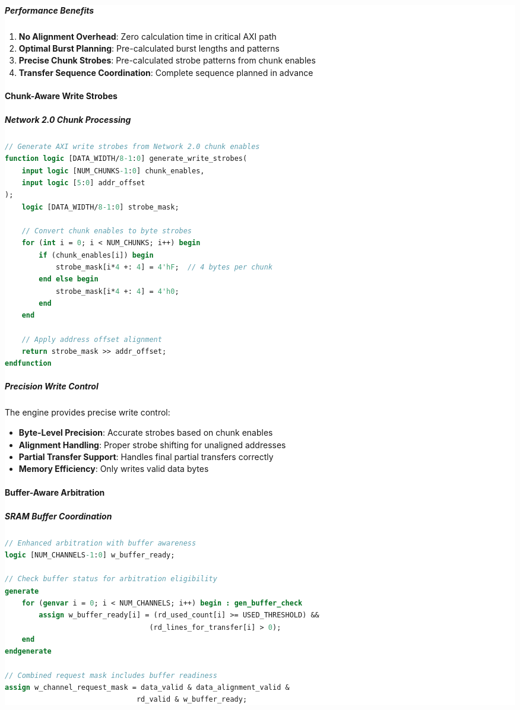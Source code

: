 
##### Performance Benefits

1. **No Alignment Overhead**: Zero calculation time in critical AXI path
2. **Optimal Burst Planning**: Pre-calculated burst lengths and patterns
3. **Precise Chunk Strobes**: Pre-calculated strobe patterns from chunk enables
4. **Transfer Sequence Coordination**: Complete sequence planned in advance

#### Chunk-Aware Write Strobes

##### Network 2.0 Chunk Processing

```systemverilog
// Generate AXI write strobes from Network 2.0 chunk enables
function logic [DATA_WIDTH/8-1:0] generate_write_strobes(
    input logic [NUM_CHUNKS-1:0] chunk_enables,
    input logic [5:0] addr_offset
);
    logic [DATA_WIDTH/8-1:0] strobe_mask;
    
    // Convert chunk enables to byte strobes
    for (int i = 0; i < NUM_CHUNKS; i++) begin
        if (chunk_enables[i]) begin
            strobe_mask[i*4 +: 4] = 4'hF;  // 4 bytes per chunk
        end else begin
            strobe_mask[i*4 +: 4] = 4'h0;
        end
    end
    
    // Apply address offset alignment
    return strobe_mask >> addr_offset;
endfunction
```

##### Precision Write Control

The engine provides precise write control:
- **Byte-Level Precision**: Accurate strobes based on chunk enables
- **Alignment Handling**: Proper strobe shifting for unaligned addresses
- **Partial Transfer Support**: Handles final partial transfers correctly
- **Memory Efficiency**: Only writes valid data bytes

#### Buffer-Aware Arbitration

##### SRAM Buffer Coordination

```systemverilog
// Enhanced arbitration with buffer awareness
logic [NUM_CHANNELS-1:0] w_buffer_ready;

// Check buffer status for arbitration eligibility
generate
    for (genvar i = 0; i < NUM_CHANNELS; i++) begin : gen_buffer_check
        assign w_buffer_ready[i] = (rd_used_count[i] >= USED_THRESHOLD) &&
                                  (rd_lines_for_transfer[i] > 0);
    end
endgenerate

// Combined request mask includes buffer readiness
assign w_channel_request_mask = data_valid & data_alignment_valid & 
                               rd_valid & w_buffer_ready;
```
